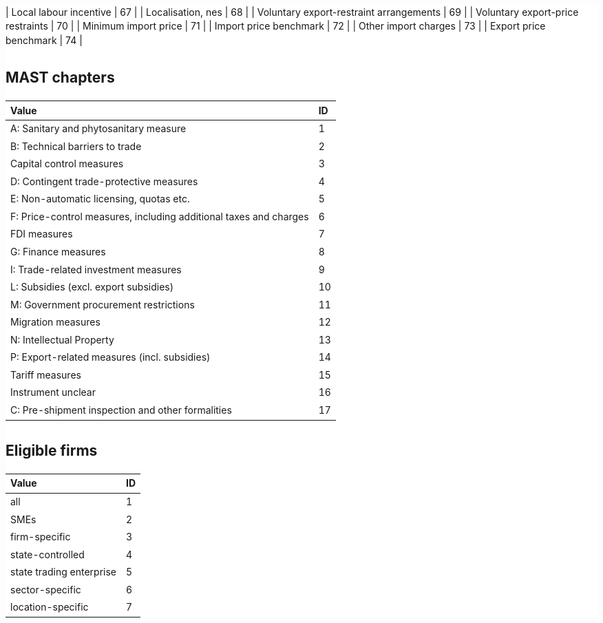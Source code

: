 | Local labour incentive | 67 |
| Localisation, nes | 68 |
| Voluntary export-restraint arrangements | 69 |
| Voluntary export-price restraints | 70 |
| Minimum import price | 71 |
| Import price benchmark | 72 |
| Other import charges | 73 |
| Export price benchmark | 74 |

## MAST chapters
| Value | ID |
| :--- | :--- |
| A: Sanitary and phytosanitary measure | 1 |
| B: Technical barriers to trade | 2 |
| Capital control measures | 3 |
| D: Contingent trade-protective measures | 4 |
| E: Non-automatic licensing, quotas etc. | 5 |
| F: Price-control measures, including additional taxes and charges | 6 |
| FDI measures | 7 |
| G: Finance measures | 8 |
| I: Trade-related investment measures | 9 |
| L: Subsidies (excl. export subsidies) | 10 |
| M: Government procurement restrictions | 11 |
| Migration measures | 12 |
| N: Intellectual Property | 13 |
| P: Export-related measures (incl. subsidies) | 14 |
| Tariff measures | 15 |
| Instrument unclear | 16 |
| C: Pre-shipment inspection and other formalities | 17 |

## Eligible firms
| Value | ID |
| :--- | :--- |
| all | 1 |
| SMEs | 2 |
| firm-specific | 3 |
| state-controlled | 4 |
| state trading enterprise | 5 |
| sector-specific | 6 |
| location-specific | 7 |